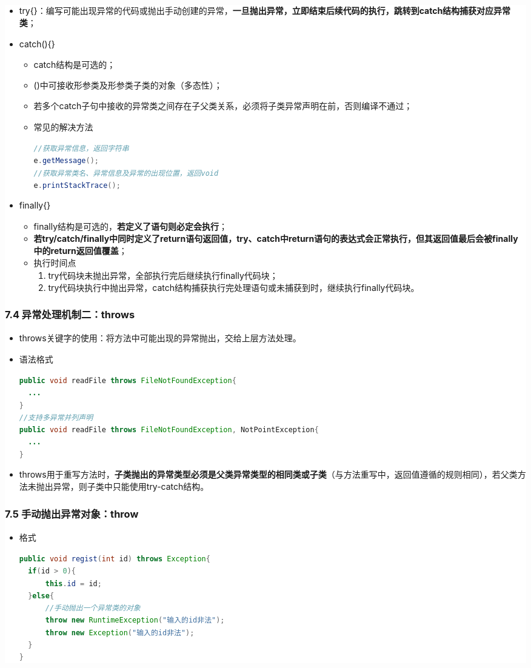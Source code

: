   - try{}：编写可能出现异常的代码或抛出手动创建的异常，**一旦抛出异常，立即结束后续代码的执行，跳转到catch结构捕获对应异常类**；

  - catch(){}

    - catch结构是可选的；

    - ()中可接收形参类及形参类子类的对象（多态性）；

    - 若多个catch子句中接收的异常类之间存在子父类关系，必须将子类异常声明在前，否则编译不通过；

    - 常见的解决方法

      ```java
      //获取异常信息，返回字符串
      e.getMessage();
      //获取异常类名、异常信息及异常的出现位置，返回void
      e.printStackTrace();
      ```

  - finally{}

    - finally结构是可选的，**若定义了语句则必定会执行**；
    - **若try/catch/finally中同时定义了return语句返回值，try、catch中return语句的表达式会正常执行，但其返回值最后会被finally中的return返回值覆盖**；
    - 执行时间点
      1. try代码块未抛出异常，全部执行完后继续执行finally代码块；
      2. try代码块执行中抛出异常，catch结构捕获执行完处理语句或未捕获到时，继续执行finally代码块。



### 7.4 异常处理机制二：throws

- throws关键字的使用：将方法中可能出现的异常抛出，交给上层方法处理。

- 语法格式

  ```java
  public void readFile throws FileNotFoundException{
  	...
  }
  //支持多异常并列声明
  public void readFile throws FileNotFoundException, NotPointException{
  	...
  }
  ```

- throws用于重写方法时，**子类抛出的异常类型必须是父类异常类型的相同类或子类**（与方法重写中，返回值遵循的规则相同），若父类方法未抛出异常，则子类中只能使用try-catch结构。



### 7.5 手动抛出异常对象：throw

- 格式

  ```java
  public void regist(int id) throws Exception{
  	if(id > 0){
  		this.id = id;
  	}else{
  		//手动抛出一个异常类的对象
  		throw new RuntimeException("输入的id非法");
  		throw new Exception("输入的id非法");
  	}
  }
  ```
